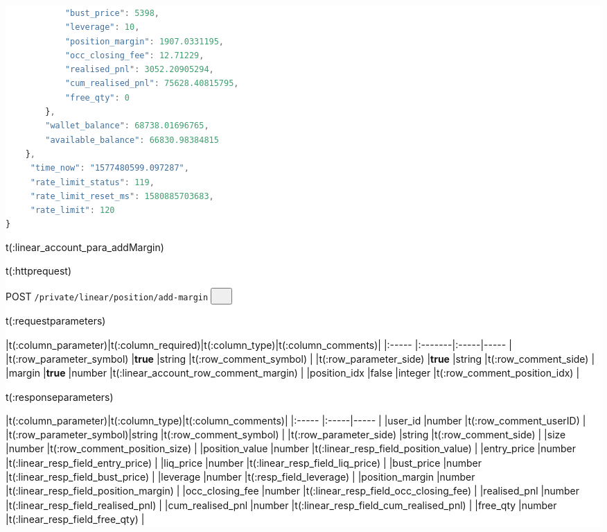 ```javascript
            "bust_price": 5398,
            "leverage": 10,
            "position_margin": 1907.0331195,
            "occ_closing_fee": 12.71229,
            "realised_pnl": 3052.20905294,
            "cum_realised_pnl": 75628.40815795,
            "free_qty": 0
        },
        "wallet_balance": 68738.01696765,
        "available_balance": 66830.98384815
    },
     "time_now": "1577480599.097287",
     "rate_limit_status": 119,
     "rate_limit_reset_ms": 1580885703683,
     "rate_limit": 120
}
```

t(:linear_account_para_addMargin)


<p class="fake_header">t(:httprequest)</p>
POST
<code><span id=pAddMargin>/private/linear/position/add-margin</span></code>
<button class="clipboard_button" data-clipboard-action="copy" data-clipboard-target="#pAddMargin"><img src="/images/copy_to_clipboard.png" height=15 width=15></img></button>

<p class="fake_header">t(:requestparameters)</p>
|t(:column_parameter)|t(:column_required)|t(:column_type)|t(:column_comments)|
|:----- |:-------|:-----|----- |
|t(:row_parameter_symbol) |<b>true</b> |string |t(:row_comment_symbol) |
|t(:row_parameter_side) |<b>true</b> |string |t(:row_comment_side)    |
|margin |<b>true</b> |number |t(:linear_account_row_comment_margin) |
|position_idx |false |integer |t(:row_comment_position_idx)  |


<p class="fake_header">t(:responseparameters)</p>
|t(:column_parameter)|t(:column_type)|t(:column_comments)|
|:----- |:-----|----- |
|user_id |number |t(:row_comment_userID)  |
|t(:row_parameter_symbol)|string |t(:row_comment_symbol)    |
|t(:row_parameter_side) |string |t(:row_comment_side)  |
|size |number |t(:row_comment_position_size)  |
|position_value |number |t(:linear_resp_field_position_value)  |
|entry_price |number |t(:linear_resp_field_entry_price)  |
|liq_price |number |t(:linear_resp_field_liq_price)  |
|bust_price |number |t(:linear_resp_field_bust_price)  |
|leverage |number |t(:resp_field_leverage)  |
|position_margin |number |t(:linear_resp_field_position_margin)  |
|occ_closing_fee |number |t(:linear_resp_field_occ_closing_fee)  |
|realised_pnl |number |t(:linear_resp_field_realised_pnl)  |
|cum_realised_pnl |number |t(:linear_resp_field_cum_realised_pnl)  |
|free_qty |number |t(:linear_resp_field_free_qty)  |